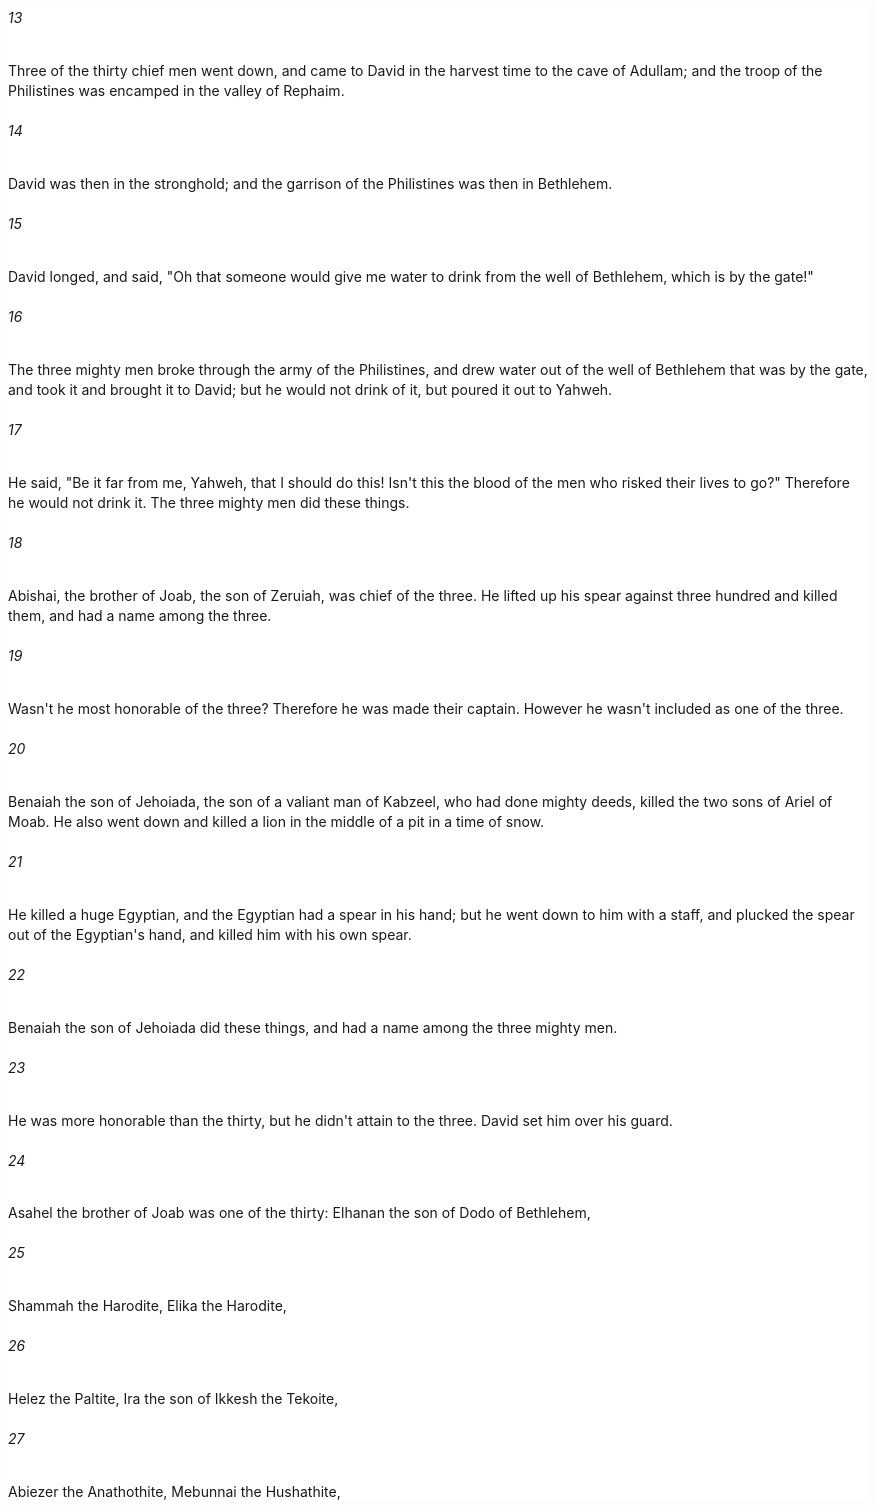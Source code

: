 ###### 13 
Three of the thirty chief men went down, and came to David in the harvest time to the cave of Adullam; and the troop of the Philistines was encamped in the valley of Rephaim. 

###### 14 
David was then in the stronghold; and the garrison of the Philistines was then in Bethlehem. 

###### 15 
David longed, and said, "Oh that someone would give me water to drink from the well of Bethlehem, which is by the gate!" 

###### 16 
The three mighty men broke through the army of the Philistines, and drew water out of the well of Bethlehem that was by the gate, and took it and brought it to David; but he would not drink of it, but poured it out to Yahweh. 

###### 17 
He said, "Be it far from me, Yahweh, that I should do this! Isn't this the blood of the men who risked their lives to go?" Therefore he would not drink it. The three mighty men did these things. 

###### 18 
Abishai, the brother of Joab, the son of Zeruiah, was chief of the three. He lifted up his spear against three hundred and killed them, and had a name among the three. 

###### 19 
Wasn't he most honorable of the three? Therefore he was made their captain. However he wasn't included as one of the three. 

###### 20 
Benaiah the son of Jehoiada, the son of a valiant man of Kabzeel, who had done mighty deeds, killed the two sons of Ariel of Moab. He also went down and killed a lion in the middle of a pit in a time of snow. 

###### 21 
He killed a huge Egyptian, and the Egyptian had a spear in his hand; but he went down to him with a staff, and plucked the spear out of the Egyptian's hand, and killed him with his own spear. 

###### 22 
Benaiah the son of Jehoiada did these things, and had a name among the three mighty men. 

###### 23 
He was more honorable than the thirty, but he didn't attain to the three. David set him over his guard. 

###### 24 
Asahel the brother of Joab was one of the thirty: Elhanan the son of Dodo of Bethlehem, 

###### 25 
Shammah the Harodite, Elika the Harodite, 

###### 26 
Helez the Paltite, Ira the son of Ikkesh the Tekoite, 

###### 27 
Abiezer the Anathothite, Mebunnai the Hushathite, 
